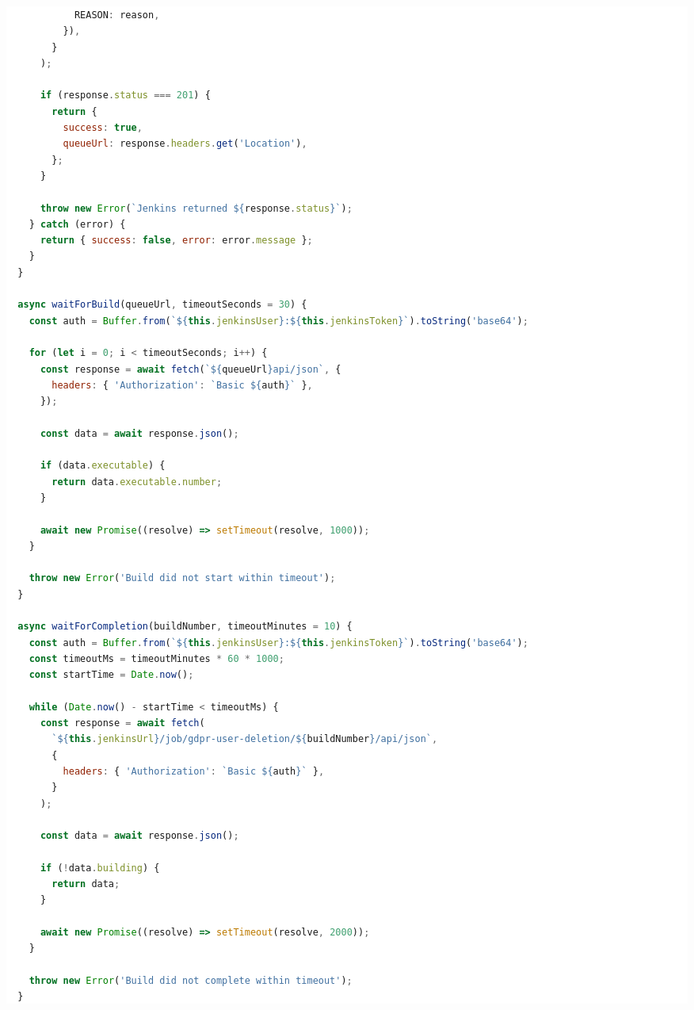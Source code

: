 ```javascript
            REASON: reason,
          }),
        }
      );
      
      if (response.status === 201) {
        return {
          success: true,
          queueUrl: response.headers.get('Location'),
        };
      }
      
      throw new Error(`Jenkins returned ${response.status}`);
    } catch (error) {
      return { success: false, error: error.message };
    }
  }

  async waitForBuild(queueUrl, timeoutSeconds = 30) {
    const auth = Buffer.from(`${this.jenkinsUser}:${this.jenkinsToken}`).toString('base64');
    
    for (let i = 0; i < timeoutSeconds; i++) {
      const response = await fetch(`${queueUrl}api/json`, {
        headers: { 'Authorization': `Basic ${auth}` },
      });
      
      const data = await response.json();
      
      if (data.executable) {
        return data.executable.number;
      }
      
      await new Promise((resolve) => setTimeout(resolve, 1000));
    }
    
    throw new Error('Build did not start within timeout');
  }

  async waitForCompletion(buildNumber, timeoutMinutes = 10) {
    const auth = Buffer.from(`${this.jenkinsUser}:${this.jenkinsToken}`).toString('base64');
    const timeoutMs = timeoutMinutes * 60 * 1000;
    const startTime = Date.now();
    
    while (Date.now() - startTime < timeoutMs) {
      const response = await fetch(
        `${this.jenkinsUrl}/job/gdpr-user-deletion/${buildNumber}/api/json`,
        {
          headers: { 'Authorization': `Basic ${auth}` },
        }
      );
      
      const data = await response.json();
      
      if (!data.building) {
        return data;
      }
      
      await new Promise((resolve) => setTimeout(resolve, 2000));
    }
    
    throw new Error('Build did not complete within timeout');
  }

```